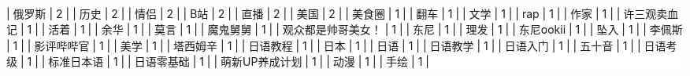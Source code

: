 | 俄罗斯 | 2 |
| 历史 | 2 |
| 情侣 | 2 |
| B站 | 2 |
| 直播 | 2 |
| 美国 | 2 |
| 美食圈 | 1 |
| 翻车 | 1 |
| 文学 | 1 |
| rap | 1 |
| 作家 | 1 |
| 许三观卖血记 | 1 |
| 活着 | 1 |
| 余华 | 1 |
| 莫言 | 1 |
| 魔鬼舅舅 | 1 |
| 观众都是帅哥美女！ | 1 |
| 东尼 | 1 |
| 理发 | 1 |
| 东尼ookii | 1 |
| 坠入 | 1 |
| 李佩斯 | 1 |
| 影评哔哔官 | 1 |
| 美学 | 1 |
| 塔西姆辛 | 1 |
| 日语教程 | 1 |
| 日本 | 1 |
| 日语 | 1 |
| 日语教学 | 1 |
| 日语入门 | 1 |
| 五十音 | 1 |
| 日语考级 | 1 |
| 标准日本语 | 1 |
| 日语零基础 | 1 |
| 萌新UP养成计划 | 1 |
| 动漫 | 1 |
| 手绘 | 1 |